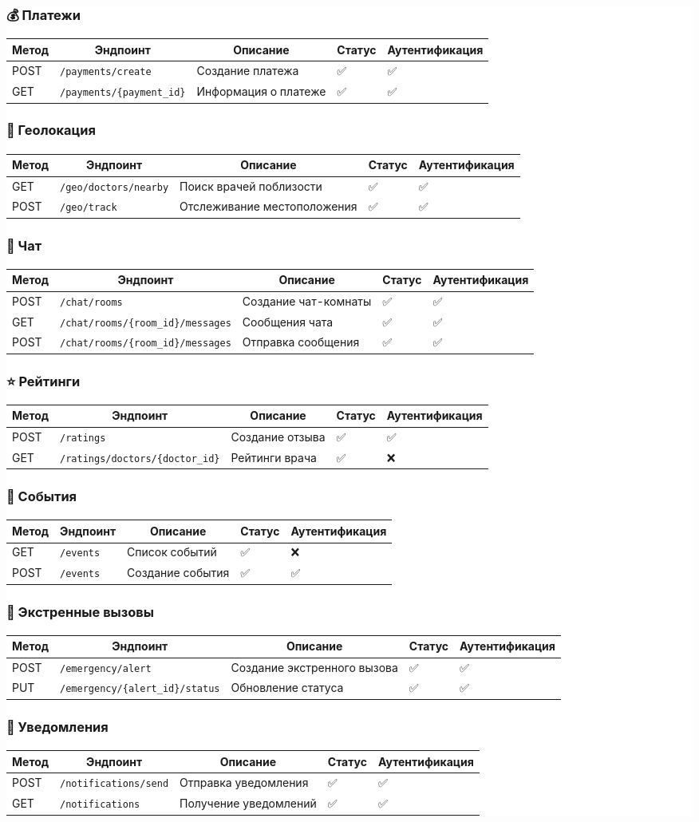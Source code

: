 ### 💰 Платежи
| Метод | Эндпоинт | Описание | Статус | Аутентификация |
|-------|----------|----------|--------|----------------|
| POST | `/payments/create` | Создание платежа | ✅ | ✅ |
| GET | `/payments/{payment_id}` | Информация о платеже | ✅ | ✅ |

### 📍 Геолокация
| Метод | Эндпоинт | Описание | Статус | Аутентификация |
|-------|----------|----------|--------|----------------|
| GET | `/geo/doctors/nearby` | Поиск врачей поблизости | ✅ | ✅ |
| POST | `/geo/track` | Отслеживание местоположения | ✅ | ✅ |

### 💬 Чат
| Метод | Эндпоинт | Описание | Статус | Аутентификация |
|-------|----------|----------|--------|----------------|
| POST | `/chat/rooms` | Создание чат-комнаты | ✅ | ✅ |
| GET | `/chat/rooms/{room_id}/messages` | Сообщения чата | ✅ | ✅ |
| POST | `/chat/rooms/{room_id}/messages` | Отправка сообщения | ✅ | ✅ |

### ⭐ Рейтинги
| Метод | Эндпоинт | Описание | Статус | Аутентификация |
|-------|----------|----------|--------|----------------|
| POST | `/ratings` | Создание отзыва | ✅ | ✅ |
| GET | `/ratings/doctors/{doctor_id}` | Рейтинги врача | ✅ | ❌ |

### 📅 События
| Метод | Эндпоинт | Описание | Статус | Аутентификация |
|-------|----------|----------|--------|----------------|
| GET | `/events` | Список событий | ✅ | ❌ |
| POST | `/events` | Создание события | ✅ | ✅ |

### 🚨 Экстренные вызовы
| Метод | Эндпоинт | Описание | Статус | Аутентификация |
|-------|----------|----------|--------|----------------|
| POST | `/emergency/alert` | Создание экстренного вызова | ✅ | ✅ |
| PUT | `/emergency/{alert_id}/status` | Обновление статуса | ✅ | ✅ |

### 📢 Уведомления
| Метод | Эндпоинт | Описание | Статус | Аутентификация |
|-------|----------|----------|--------|----------------|
| POST | `/notifications/send` | Отправка уведомления | ✅ | ✅ |
| GET | `/notifications` | Получение уведомлений | ✅ | ✅ |
